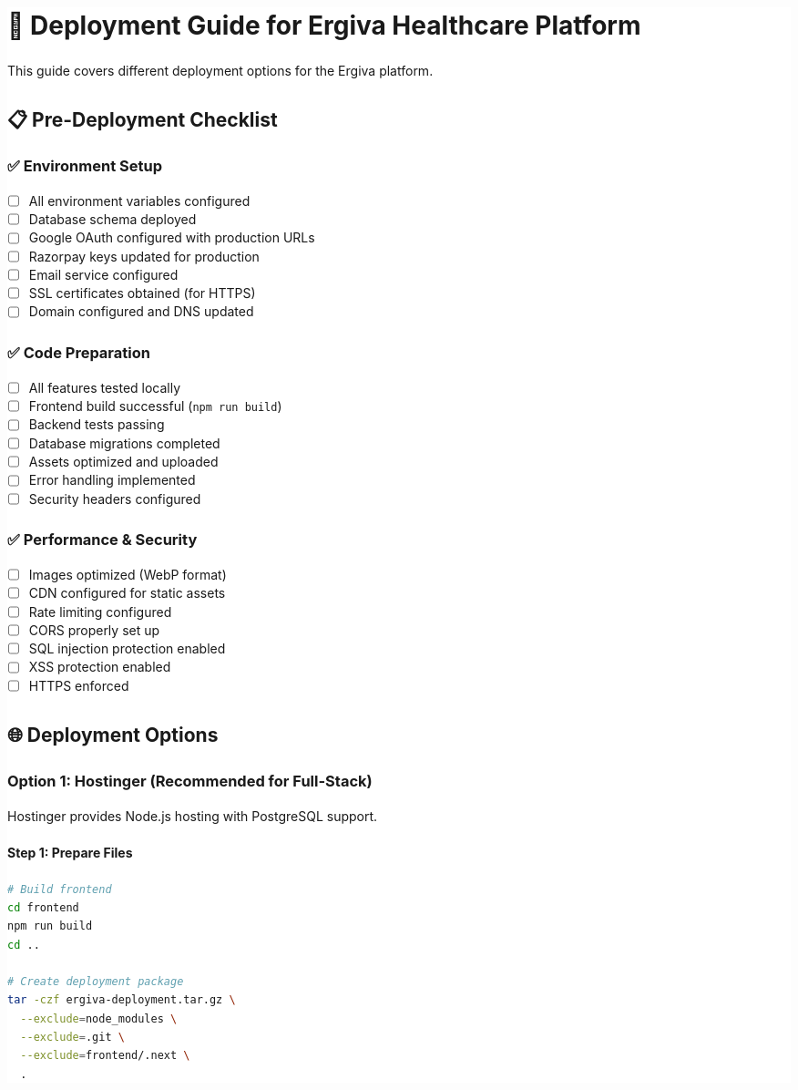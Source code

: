 # 🚀 Deployment Guide for Ergiva Healthcare Platform

This guide covers different deployment options for the Ergiva platform.

## 📋 Pre-Deployment Checklist

### ✅ Environment Setup
- [ ] All environment variables configured
- [ ] Database schema deployed
- [ ] Google OAuth configured with production URLs
- [ ] Razorpay keys updated for production
- [ ] Email service configured
- [ ] SSL certificates obtained (for HTTPS)
- [ ] Domain configured and DNS updated

### ✅ Code Preparation
- [ ] All features tested locally
- [ ] Frontend build successful (`npm run build`)
- [ ] Backend tests passing
- [ ] Database migrations completed
- [ ] Assets optimized and uploaded
- [ ] Error handling implemented
- [ ] Security headers configured

### ✅ Performance & Security
- [ ] Images optimized (WebP format)
- [ ] CDN configured for static assets
- [ ] Rate limiting configured
- [ ] CORS properly set up
- [ ] SQL injection protection enabled
- [ ] XSS protection enabled
- [ ] HTTPS enforced

## 🌐 Deployment Options

### Option 1: Hostinger (Recommended for Full-Stack)

Hostinger provides Node.js hosting with PostgreSQL support.

#### Step 1: Prepare Files
```bash
# Build frontend
cd frontend
npm run build
cd ..

# Create deployment package
tar -czf ergiva-deployment.tar.gz \
  --exclude=node_modules \
  --exclude=.git \
  --exclude=frontend/.next \
  .
```
